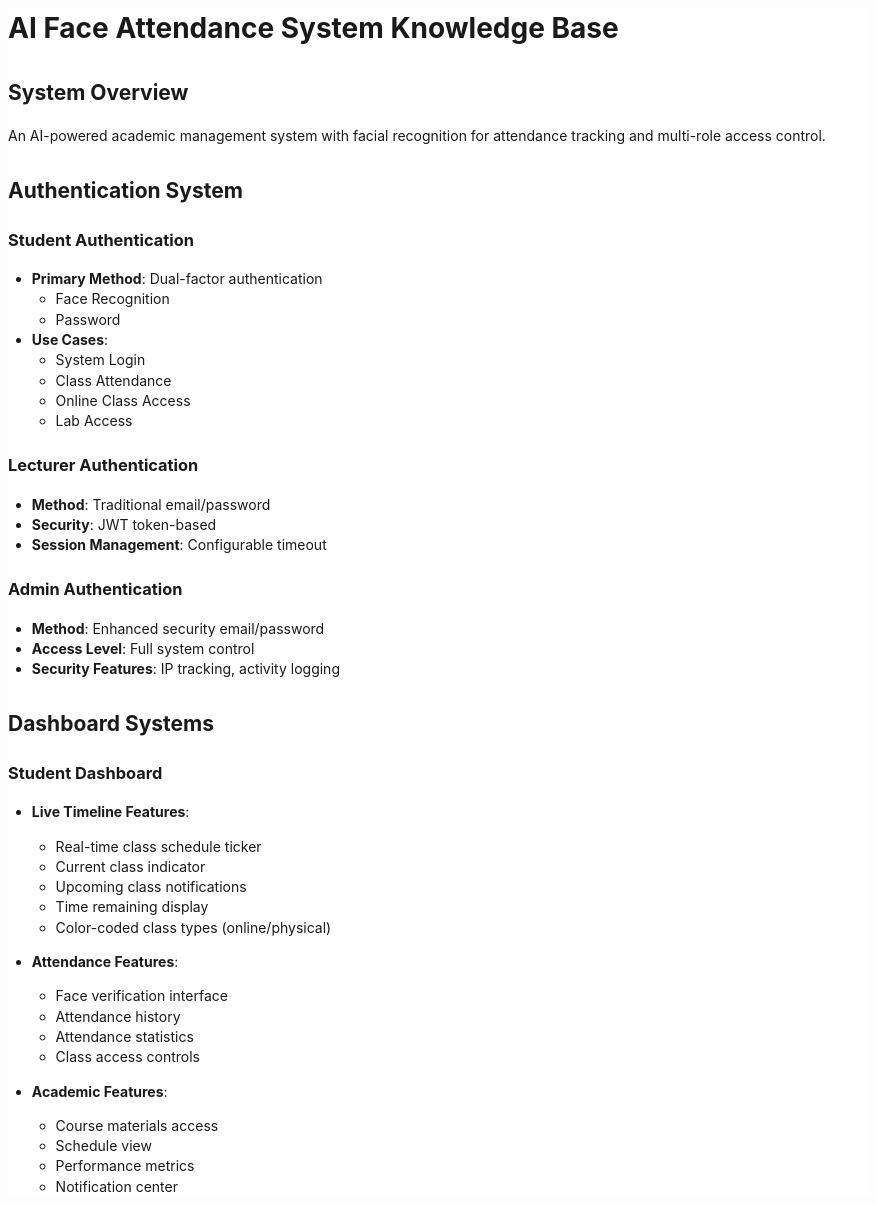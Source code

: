# AI Face Attendance System Knowledge Base

## System Overview
An AI-powered academic management system with facial recognition for attendance tracking and multi-role access control.

## Authentication System

### Student Authentication
- **Primary Method**: Dual-factor authentication
  - Face Recognition
  - Password
- **Use Cases**:
  - System Login
  - Class Attendance
  - Online Class Access
  - Lab Access

### Lecturer Authentication
- **Method**: Traditional email/password
- **Security**: JWT token-based
- **Session Management**: Configurable timeout

### Admin Authentication
- **Method**: Enhanced security email/password
- **Access Level**: Full system control
- **Security Features**: IP tracking, activity logging

## Dashboard Systems

### Student Dashboard
- **Live Timeline Features**:
  - Real-time class schedule ticker
  - Current class indicator
  - Upcoming class notifications
  - Time remaining display
  - Color-coded class types (online/physical)

- **Attendance Features**:
  - Face verification interface
  - Attendance history
  - Attendance statistics
  - Class access controls

- **Academic Features**:
  - Course materials access
  - Schedule view
  - Performance metrics
  - Notification center

